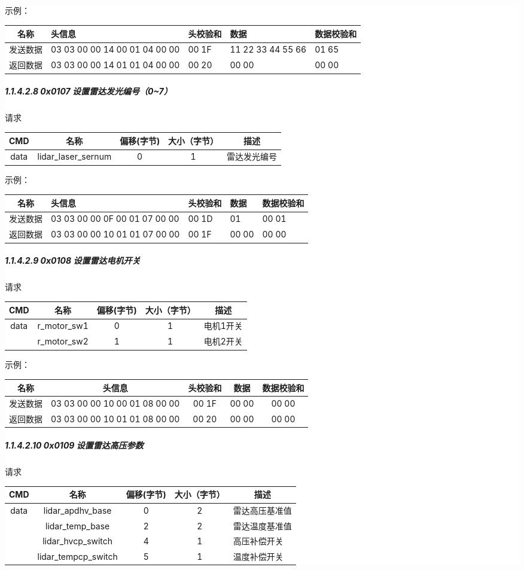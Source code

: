 示例：

|   名称   | 头信息                        | 头校验和 | 数据              | 数据校验和 |
| :------: | :---------------------------- | :------- | :---------------- | :--------- |
| 发送数据 | 03 03 00 00 14 00 01 04 00 00 | 00 1F    | 11 22 33 44 55 66 | 01 65      |
| 返回数据 | 03 03 00 00 14 01 01 04 00 00 | 00 20    | 00 00             | 00 00      |

##### 1.1.4.2.8 0x0107 设置雷达发光编号（0~7）

请求

| CMD  |        名称        | 偏移(字节) | 大小（字节） | 描述         |
| :--: | :----------------: | :--------: | :----------: | ------------ |
| data | lidar_laser_sernum |     0      |      1       | 雷达发光编号 |

示例：

|   名称   | 头信息                        | 头校验和 | 数据  | 数据校验和 |
| :------: | :---------------------------- | :------- | :---- | :--------- |
| 发送数据 | 03 03 00 00 0F 00 01 07 00 00 | 00 1D    | 01    | 00 01      |
| 返回数据 | 03 03 00 00 10 01 01 07 00 00 | 00 1F    | 00 00 | 00 00      |

##### 1.1.4.2.9 0x0108 设置雷达电机开关

请求

| CMD  |    名称     | 偏移(字节) | 大小（字节） | 描述      |
| :--: | :---------: | :--------: | :----------: | --------- |
| data | r_motor_sw1 |     0      |      1       | 电机1开关 |
|      | r_motor_sw2 |     1      |      1       | 电机2开关 |

示例：

|   名称   |            头信息             | 头校验和 | 数据  | 数据校验和 |
| :------: | :---------------------------: | :------: | :---: | :--------: |
| 发送数据 | 03 03 00 00 10 00 01 08 00 00 |  00 1F   | 00 00 |   00 00    |
| 返回数据 | 03 03 00 00 10 01 01 08 00 00 |  00 20   | 00 00 |   00 00    |

##### 1.1.4.2.10 0x0109 设置雷达高压参数

请求

| CMD  |        名称         | 偏移(字节) | 大小（字节） | 描述           |
| :--: | :-----------------: | :--------: | :----------: | -------------- |
| data |  lidar_apdhv_base   |     0      |      2       | 雷达高压基准值 |
|      |   lidar_temp_base   |     2      |      2       | 雷达温度基准值 |
|      |  lidar_hvcp_switch  |     4      |      1       | 高压补偿开关   |
|      | lidar_tempcp_switch |     5      |      1       | 温度补偿开关   |
